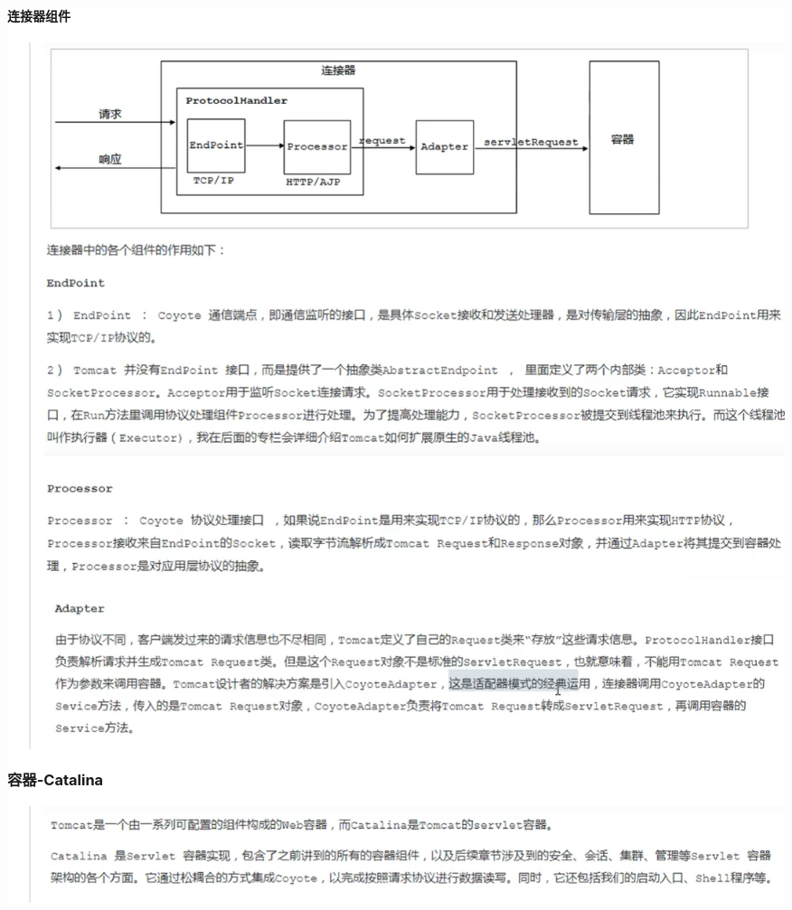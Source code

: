 #### 连接器组件

> ![image-20200922194007128](images/image-20200922194007128.png)
>
> ![image-20200922194359572](images/image-20200922194359572.png)
>
> ![image-20200922194416504](images/image-20200922194416504.png)

### 容器-Catalina

> ![image-20200922194544021](images/image-20200922194544021.png)
>